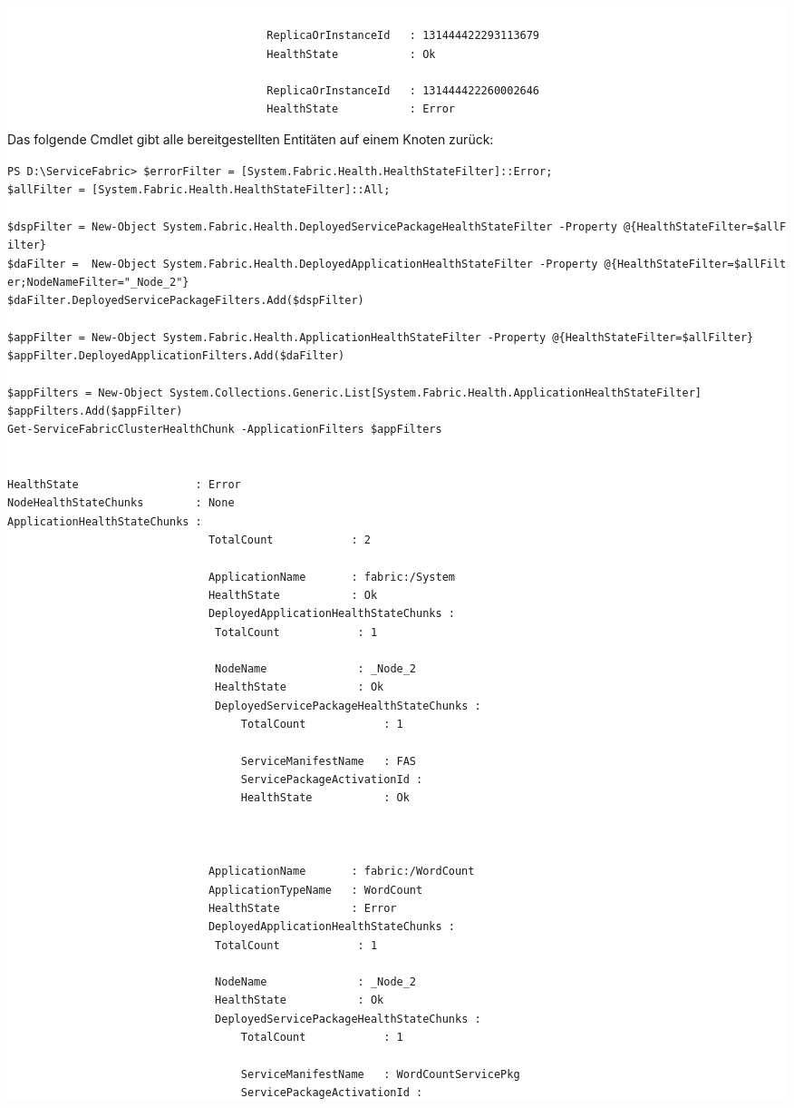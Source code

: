 ```xml

                                        ReplicaOrInstanceId   : 131444422293113679
                                        HealthState           : Ok

                                        ReplicaOrInstanceId   : 131444422260002646
                                        HealthState           : Error
```

Das folgende Cmdlet gibt alle bereitgestellten Entitäten auf einem Knoten zurück:

```xml
PS D:\ServiceFabric> $errorFilter = [System.Fabric.Health.HealthStateFilter]::Error;
$allFilter = [System.Fabric.Health.HealthStateFilter]::All;

$dspFilter = New-Object System.Fabric.Health.DeployedServicePackageHealthStateFilter -Property @{HealthStateFilter=$allFilter}
$daFilter =  New-Object System.Fabric.Health.DeployedApplicationHealthStateFilter -Property @{HealthStateFilter=$allFilter;NodeNameFilter="_Node_2"}
$daFilter.DeployedServicePackageFilters.Add($dspFilter)

$appFilter = New-Object System.Fabric.Health.ApplicationHealthStateFilter -Property @{HealthStateFilter=$allFilter}
$appFilter.DeployedApplicationFilters.Add($daFilter)

$appFilters = New-Object System.Collections.Generic.List[System.Fabric.Health.ApplicationHealthStateFilter]
$appFilters.Add($appFilter)
Get-ServiceFabricClusterHealthChunk -ApplicationFilters $appFilters


HealthState                  : Error
NodeHealthStateChunks        : None
ApplicationHealthStateChunks : 
                               TotalCount            : 2

                               ApplicationName       : fabric:/System
                               HealthState           : Ok
                               DeployedApplicationHealthStateChunks : 
                                TotalCount            : 1

                                NodeName              : _Node_2
                                HealthState           : Ok
                                DeployedServicePackageHealthStateChunks :
                                    TotalCount            : 1

                                    ServiceManifestName   : FAS
                                    ServicePackageActivationId : 
                                    HealthState           : Ok



                               ApplicationName       : fabric:/WordCount
                               ApplicationTypeName   : WordCount
                               HealthState           : Error
                               DeployedApplicationHealthStateChunks : 
                                TotalCount            : 1

                                NodeName              : _Node_2
                                HealthState           : Ok
                                DeployedServicePackageHealthStateChunks :
                                    TotalCount            : 1

                                    ServiceManifestName   : WordCountServicePkg
                                    ServicePackageActivationId : 
```

[1]: ./media/service-fabric-view-entities-aggregated-health/servicefabric-explorer-cluster-health.png